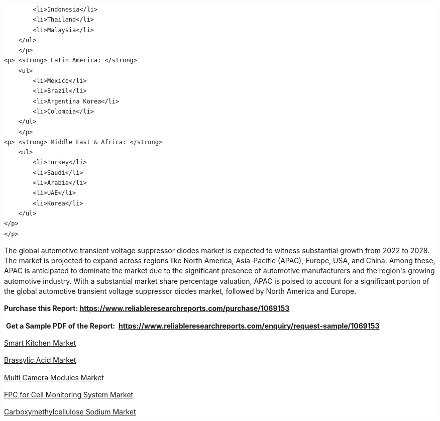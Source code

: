             <li>Indonesia</li>
            <li>Thailand</li>
            <li>Malaysia</li>
        </ul>
        </p> 
    <p> <strong> Latin America: </strong>
        <ul>
            <li>Mexico</li>
            <li>Brazil</li>
            <li>Argentina Korea</li>
            <li>Colombia</li>
        </ul>
        </p> 
    <p> <strong> Middle East & Africa: </strong>
        <ul>
            <li>Turkey</li>
            <li>Saudi</li>
            <li>Arabia</li>
            <li>UAE</li>
            <li>Korea</li>
        </ul>
    </p>
    </p>
<p><p>The global automotive transient voltage suppressor diodes market is expected to witness substantial growth from 2022 to 2028. The market is projected to expand across regions like North America, Asia-Pacific (APAC), Europe, USA, and China. Among these, APAC is anticipated to dominate the market due to the significant presence of automotive manufacturers and the region's growing automotive industry. With a substantial market share percentage valuation, APAC is poised to account for a significant portion of the global automotive transient voltage suppressor diodes market, followed by North America and Europe.</p></p>
<p><strong>Purchase this Report: <a href="https://www.reliableresearchreports.com/purchase/1069153">https://www.reliableresearchreports.com/purchase/1069153</a></strong></p>
<p>&nbsp;<strong>Get a Sample PDF of the Report:&nbsp;&nbsp;<a href="https://www.reliableresearchreports.com/enquiry/request-sample/1069153">https://www.reliableresearchreports.com/enquiry/request-sample/1069153</a></strong></p>
<p><strong></strong></p>
<p><p><a href="https://www.linkedin.com/pulse/smart-kitchen-market-research-report-provides-thorough-industry-e9hze/">Smart Kitchen Market</a></p><p><a href="https://medium.com/@sachintenrp23/brassylic-acid-market-size-growth-forecast-2023-2030-b436cb03404e">Brassylic Acid Market</a></p><p><a href="https://www.reportprime.com/multi-camera-modules-r3501">Multi Camera Modules Market</a></p><p><a href="https://www.reportprime.com/fpc-for-cell-monitoring-system-r3502">FPC for Cell Monitoring System Market</a></p><p><a href="https://medium.com/@sureshrainarp23/carboxymethylcellulose-sodium-market-size-growth-forecast-2023-2030-3c11b7c4e5df">Carboxymethylcellulose Sodium Market</a></p></p>